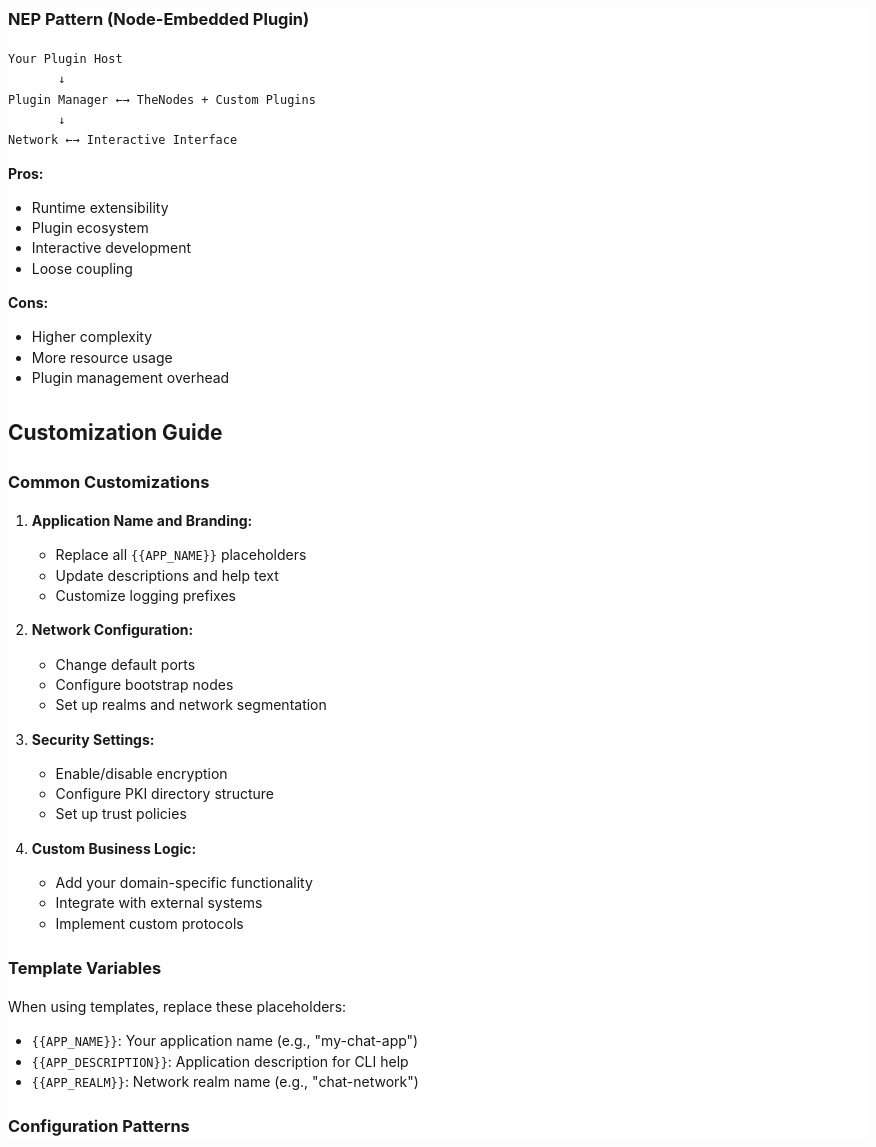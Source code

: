### NEP Pattern (Node-Embedded Plugin) 
```
Your Plugin Host
       ↓
Plugin Manager ←→ TheNodes + Custom Plugins
       ↓
Network ←→ Interactive Interface
```

**Pros:**
- Runtime extensibility
- Plugin ecosystem
- Interactive development
- Loose coupling

**Cons:**
- Higher complexity
- More resource usage
- Plugin management overhead

## Customization Guide

### Common Customizations

1. **Application Name and Branding:**
   - Replace all `{{APP_NAME}}` placeholders
   - Update descriptions and help text
   - Customize logging prefixes

2. **Network Configuration:**
   - Change default ports
   - Configure bootstrap nodes
   - Set up realms and network segmentation

3. **Security Settings:**
   - Enable/disable encryption
   - Configure PKI directory structure
   - Set up trust policies

4. **Custom Business Logic:**
   - Add your domain-specific functionality
   - Integrate with external systems
   - Implement custom protocols

### Template Variables

When using templates, replace these placeholders:

- `{{APP_NAME}}`: Your application name (e.g., "my-chat-app")
- `{{APP_DESCRIPTION}}`: Application description for CLI help
- `{{APP_REALM}}`: Network realm name (e.g., "chat-network")

### Configuration Patterns
